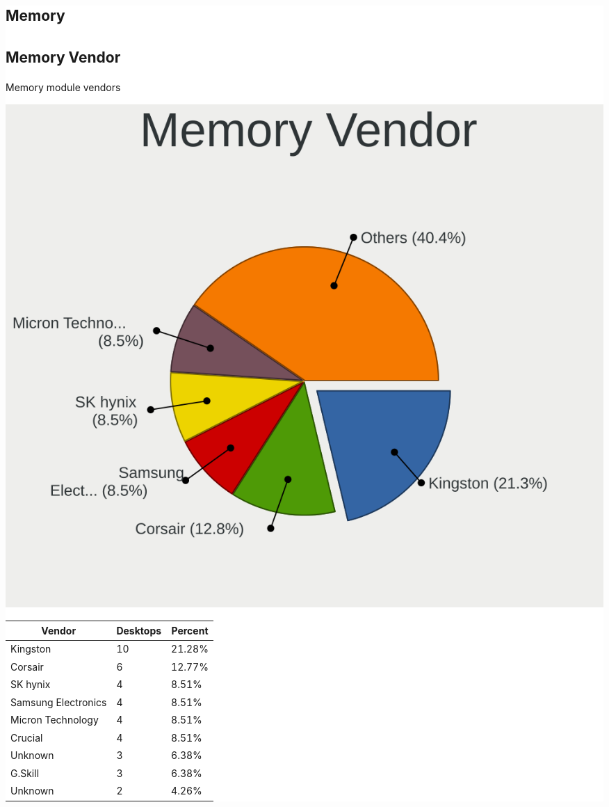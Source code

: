 Memory
------

Memory Vendor
-------------

Memory module vendors

![Memory Vendor](./images/pie_chart_bsd/memory_vendor.svg)


| Vendor                       | Desktops | Percent |
|------------------------------|----------|---------|
| Kingston                     | 10       | 21.28%  |
| Corsair                      | 6        | 12.77%  |
| SK hynix                     | 4        | 8.51%   |
| Samsung Electronics          | 4        | 8.51%   |
| Micron Technology            | 4        | 8.51%   |
| Crucial                      | 4        | 8.51%   |
| Unknown                      | 3        | 6.38%   |
| G.Skill                      | 3        | 6.38%   |
| Unknown                      | 2        | 4.26%   |
